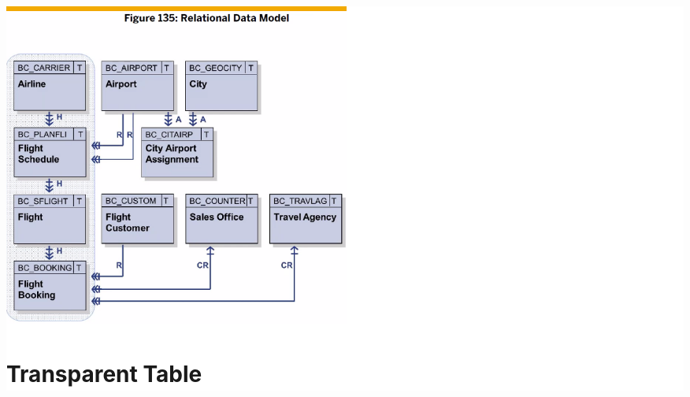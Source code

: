 <img src="./../img/image-20240725160437914.png" alt="image-20240725160437914" style="zoom:67%;" />

# Transparent Table
